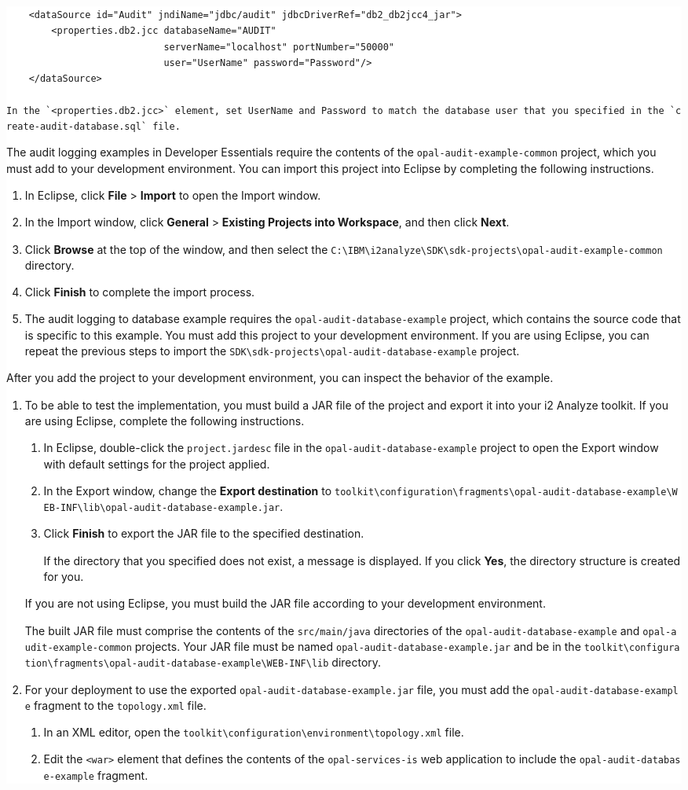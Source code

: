         <dataSource id="Audit" jndiName="jdbc/audit" jdbcDriverRef="db2_db2jcc4_jar">
            <properties.db2.jcc databaseName="AUDIT"
                                serverName="localhost" portNumber="50000"
                                user="UserName" password="Password"/>
        </dataSource>

    In the `<properties.db2.jcc>` element, set UserName and Password to match the database user that you specified in the `create-audit-database.sql` file.

The audit logging examples in Developer Essentials require the contents of the `opal-audit-example-common` project, which you must add to your development environment. You can import this project into Eclipse by completing the following instructions.

1.  In Eclipse, click **File** &gt; **Import** to open the Import window.

2.  In the Import window, click **General** &gt; **Existing Projects into Workspace**, and then click **Next**.

3.  Click **Browse** at the top of the window, and then select the `C:\IBM\i2analyze\SDK\sdk-projects\opal-audit-example-common` directory.

4.  Click **Finish** to complete the import process.

5.  The audit logging to database example requires the `opal-audit-database-example` project, which contains the source code that is specific to this example. You must add this project to your development environment. If you are using Eclipse, you can repeat the previous steps to import the `SDK\sdk-projects\opal-audit-database-example` project.

After you add the project to your development environment, you can inspect the behavior of the example.

1.  To be able to test the implementation, you must build a JAR file of the project and export it into your i2 Analyze toolkit. If you are using Eclipse, complete the following instructions.

    1.  In Eclipse, double-click the `project.jardesc` file in the `opal-audit-database-example` project to open the Export window with default settings for the project applied.

    2.  In the Export window, change the **Export destination** to `toolkit\configuration\fragments\opal-audit-database-example\WEB-INF\lib\opal-audit-database-example.jar`.

    3.  Click **Finish** to export the JAR file to the specified destination.

        If the directory that you specified does not exist, a message is displayed. If you click **Yes**, the directory structure is created for you.

    If you are not using Eclipse, you must build the JAR file according to your development environment.

    The built JAR file must comprise the contents of the `src/main/java` directories of the `opal-audit-database-example` and `opal-audit-example-common` projects. Your JAR file must be named `opal-audit-database-example.jar` and be in the `toolkit\configuration\fragments\opal-audit-database-example\WEB-INF\lib` directory.

2.  For your deployment to use the exported `opal-audit-database-example.jar` file, you must add the `opal-audit-database-example` fragment to the `topology.xml` file.

    1.  In an XML editor, open the `toolkit\configuration\environment\topology.xml` file.

    2.  Edit the `<war>` element that defines the contents of the `opal-services-is` web application to include the `opal-audit-database-example` fragment.
